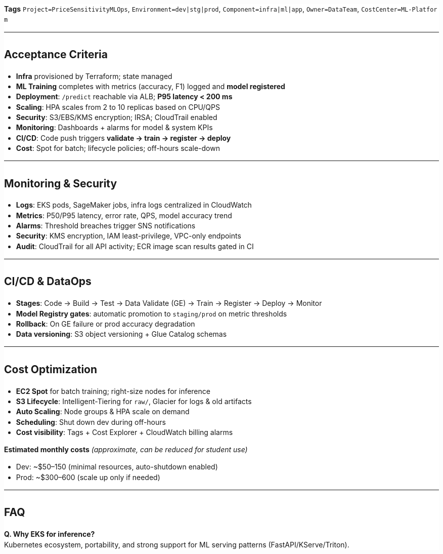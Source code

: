 **Tags**
`Project=PriceSensitivityMLOps`, `Environment=dev|stg|prod`, `Component=infra|ml|app`, `Owner=DataTeam`, `CostCenter=ML-Platform`

---

## Acceptance Criteria
- **Infra** provisioned by Terraform; state managed
- **ML Training** completes with metrics (accuracy, F1) logged and **model registered**
- **Deployment**: `/predict` reachable via ALB; **P95 latency < 200 ms**
- **Scaling**: HPA scales from 2 to 10 replicas based on CPU/QPS
- **Security**: S3/EBS/KMS encryption; IRSA; CloudTrail enabled
- **Monitoring**: Dashboards + alarms for model & system KPIs
- **CI/CD**: Code push triggers **validate → train → register → deploy**
- **Cost**: Spot for batch; lifecycle policies; off-hours scale-down

---

## Monitoring & Security
- **Logs**: EKS pods, SageMaker jobs, infra logs centralized in CloudWatch
- **Metrics**: P50/P95 latency, error rate, QPS, model accuracy trend
- **Alarms**: Threshold breaches trigger SNS notifications
- **Security**: KMS encryption, IAM least-privilege, VPC-only endpoints
- **Audit**: CloudTrail for all API activity; ECR image scan results gated in CI

---

## CI/CD & DataOps
- **Stages**: Code → Build → Test → Data Validate (GE) → Train → Register → Deploy → Monitor
- **Model Registry gates**: automatic promotion to `staging/prod` on metric thresholds
- **Rollback**: On GE failure or prod accuracy degradation
- **Data versioning**: S3 object versioning + Glue Catalog schemas

---

## Cost Optimization
- **EC2 Spot** for batch training; right-size nodes for inference
- **S3 Lifecycle**: Intelligent-Tiering for `raw/`, Glacier for logs & old artifacts
- **Auto Scaling**: Node groups & HPA scale on demand
- **Scheduling**: Shut down dev during off-hours
- **Cost visibility**: Tags + Cost Explorer + CloudWatch billing alarms

**Estimated monthly costs** *(approximate, can be reduced for student use)*  
- Dev: ~$50–150 (minimal resources, auto-shutdown enabled)  
- Prod: ~$300–600 (scale up only if needed)

---

## FAQ
**Q. Why EKS for inference?**  
Kubernetes ecosystem, portability, and strong support for ML serving patterns (FastAPI/KServe/Triton).
